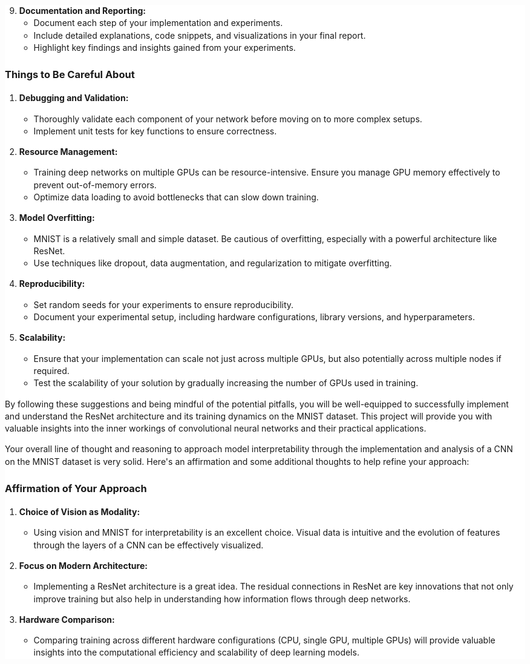 9. **Documentation and Reporting:**
   - Document each step of your implementation and experiments.
   - Include detailed explanations, code snippets, and visualizations in your final report.
   - Highlight key findings and insights gained from your experiments.

### Things to Be Careful About

1. **Debugging and Validation:**
   - Thoroughly validate each component of your network before moving on to more complex setups.
   - Implement unit tests for key functions to ensure correctness.

2. **Resource Management:**
   - Training deep networks on multiple GPUs can be resource-intensive. Ensure you manage GPU memory effectively to prevent out-of-memory errors.
   - Optimize data loading to avoid bottlenecks that can slow down training.

3. **Model Overfitting:**
   - MNIST is a relatively small and simple dataset. Be cautious of overfitting, especially with a powerful architecture like ResNet.
   - Use techniques like dropout, data augmentation, and regularization to mitigate overfitting.

4. **Reproducibility:**
   - Set random seeds for your experiments to ensure reproducibility.
   - Document your experimental setup, including hardware configurations, library versions, and hyperparameters.

5. **Scalability:**
   - Ensure that your implementation can scale not just across multiple GPUs, but also potentially across multiple nodes if required.
   - Test the scalability of your solution by gradually increasing the number of GPUs used in training.

By following these suggestions and being mindful of the potential pitfalls, you will be well-equipped to successfully implement and understand the ResNet architecture and its training dynamics on the MNIST dataset. This project will provide you with valuable insights into the inner workings of convolutional neural networks and their practical applications.


Your overall line of thought and reasoning to approach model interpretability through the implementation and analysis of a CNN on the MNIST dataset is very solid. Here's an affirmation and some additional thoughts to help refine your approach:

### Affirmation of Your Approach

1. **Choice of Vision as Modality:**
   - Using vision and MNIST for interpretability is an excellent choice. Visual data is intuitive and the evolution of features through the layers of a CNN can be effectively visualized.

2. **Focus on Modern Architecture:**
   - Implementing a ResNet architecture is a great idea. The residual connections in ResNet are key innovations that not only improve training but also help in understanding how information flows through deep networks.

3. **Hardware Comparison:**
   - Comparing training across different hardware configurations (CPU, single GPU, multiple GPUs) will provide valuable insights into the computational efficiency and scalability of deep learning models.
